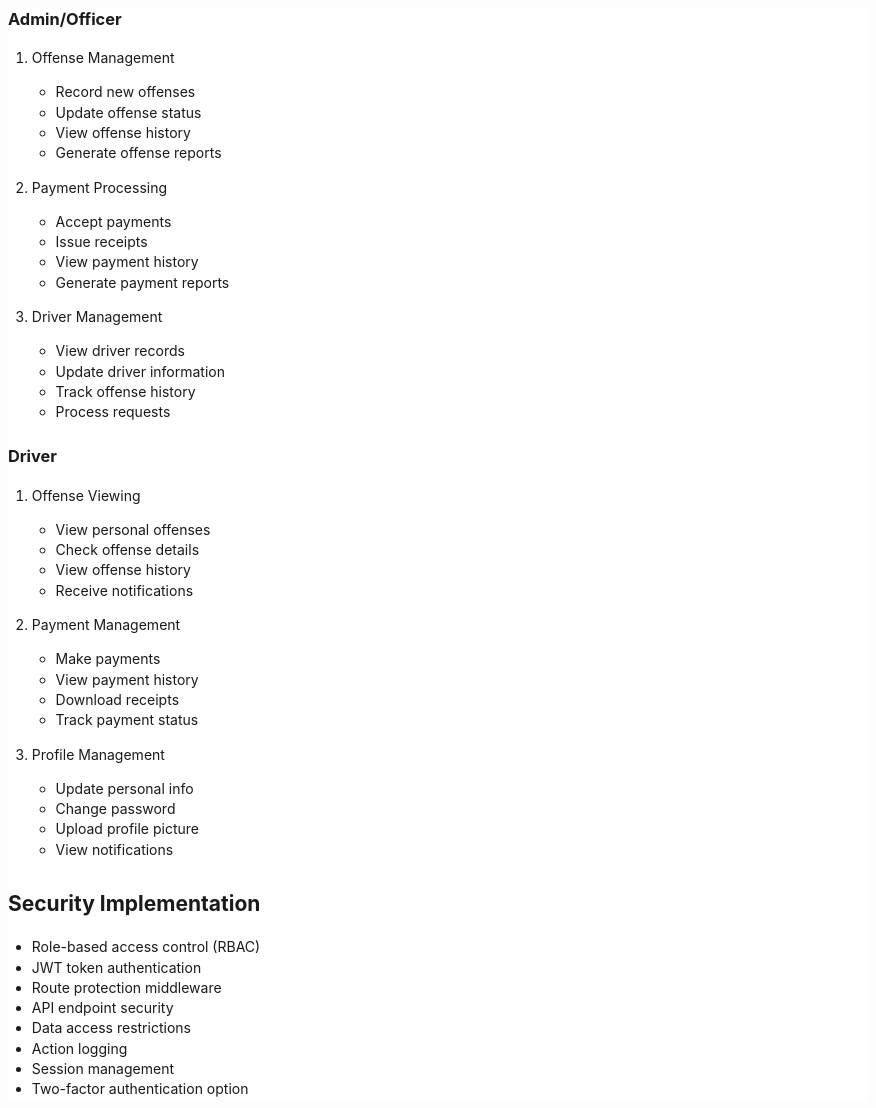 ### Admin/Officer
1. Offense Management
   - Record new offenses
   - Update offense status
   - View offense history
   - Generate offense reports

2. Payment Processing
   - Accept payments
   - Issue receipts
   - View payment history
   - Generate payment reports

3. Driver Management
   - View driver records
   - Update driver information
   - Track offense history
   - Process requests

### Driver
1. Offense Viewing
   - View personal offenses
   - Check offense details
   - View offense history
   - Receive notifications

2. Payment Management
   - Make payments
   - View payment history
   - Download receipts
   - Track payment status

3. Profile Management
   - Update personal info
   - Change password
   - Upload profile picture
   - View notifications

## Security Implementation
- Role-based access control (RBAC)
- JWT token authentication
- Route protection middleware
- API endpoint security
- Data access restrictions
- Action logging
- Session management
- Two-factor authentication option
